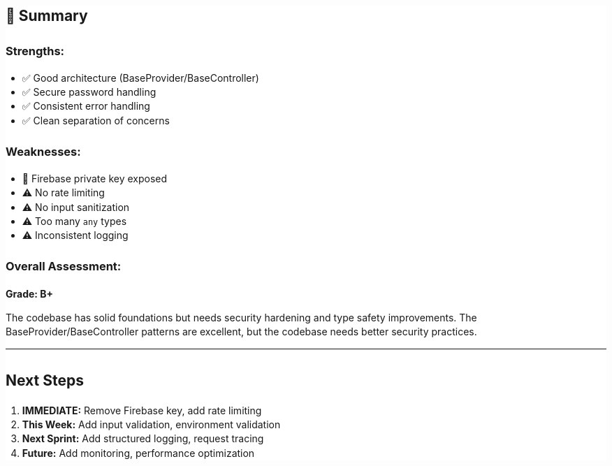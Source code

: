 
## 📝 Summary

### Strengths:
- ✅ Good architecture (BaseProvider/BaseController)
- ✅ Secure password handling
- ✅ Consistent error handling
- ✅ Clean separation of concerns

### Weaknesses:
- 🚨 Firebase private key exposed
- ⚠️ No rate limiting
- ⚠️ No input sanitization
- ⚠️ Too many `any` types
- ⚠️ Inconsistent logging

### Overall Assessment:
**Grade: B+**

The codebase has solid foundations but needs security hardening and type safety improvements. The BaseProvider/BaseController patterns are excellent, but the codebase needs better security practices.

---

## Next Steps

1. **IMMEDIATE:** Remove Firebase key, add rate limiting
2. **This Week:** Add input validation, environment validation
3. **Next Sprint:** Add structured logging, request tracing
4. **Future:** Add monitoring, performance optimization

